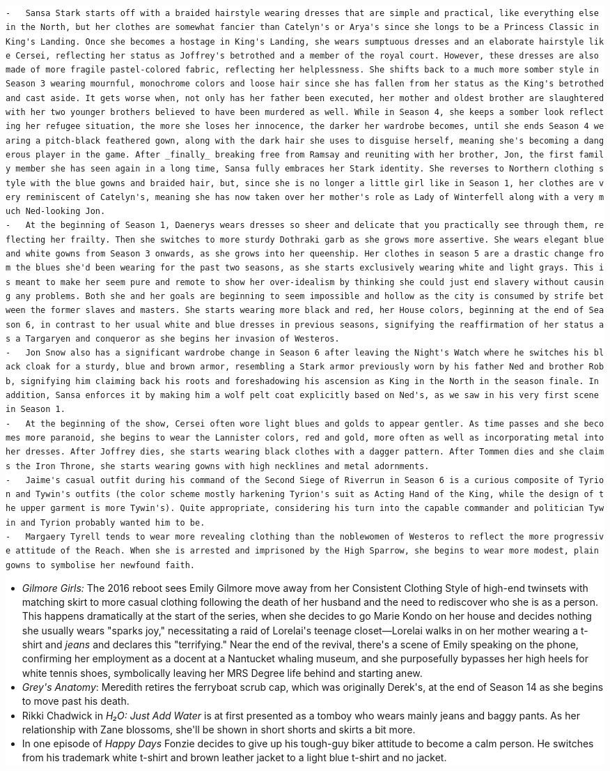     -   Sansa Stark starts off with a braided hairstyle wearing dresses that are simple and practical, like everything else in the North, but her clothes are somewhat fancier than Catelyn's or Arya's since she longs to be a Princess Classic in King's Landing. Once she becomes a hostage in King's Landing, she wears sumptuous dresses and an elaborate hairstyle like Cersei, reflecting her status as Joffrey's betrothed and a member of the royal court. However, these dresses are also made of more fragile pastel-colored fabric, reflecting her helplessness. She shifts back to a much more somber style in Season 3 wearing mournful, monochrome colors and loose hair since she has fallen from her status as the King's betrothed and cast aside. It gets worse when, not only has her father been executed, her mother and oldest brother are slaughtered with her two younger brothers believed to have been murdered as well. While in Season 4, she keeps a somber look reflecting her refugee situation, the more she loses her innocence, the darker her wardrobe becomes, until she ends Season 4 wearing a pitch-black feathered gown, along with the dark hair she uses to disguise herself, meaning she's becoming a dangerous player in the game. After _finally_ breaking free from Ramsay and reuniting with her brother, Jon, the first family member she has seen again in a long time, Sansa fully embraces her Stark identity. She reverses to Northern clothing style with the blue gowns and braided hair, but, since she is no longer a little girl like in Season 1, her clothes are very reminiscent of Catelyn's, meaning she has now taken over her mother's role as Lady of Winterfell along with a very much Ned-looking Jon.
    -   At the beginning of Season 1, Daenerys wears dresses so sheer and delicate that you practically see through them, reflecting her frailty. Then she switches to more sturdy Dothraki garb as she grows more assertive. She wears elegant blue and white gowns from Season 3 onwards, as she grows into her queenship. Her clothes in season 5 are a drastic change from the blues she'd been wearing for the past two seasons, as she starts exclusively wearing white and light grays. This is meant to make her seem pure and remote to show her over-idealism by thinking she could just end slavery without causing any problems. Both she and her goals are beginning to seem impossible and hollow as the city is consumed by strife between the former slaves and masters. She starts wearing more black and red, her House colors, beginning at the end of Season 6, in contrast to her usual white and blue dresses in previous seasons, signifying the reaffirmation of her status as a Targaryen and conqueror as she begins her invasion of Westeros.
    -   Jon Snow also has a significant wardrobe change in Season 6 after leaving the Night's Watch where he switches his black cloak for a sturdy, blue and brown armor, resembling a Stark armor previously worn by his father Ned and brother Robb, signifying him claiming back his roots and foreshadowing his ascension as King in the North in the season finale. In addition, Sansa enforces it by making him a wolf pelt coat explicitly based on Ned's, as we saw in his very first scene in Season 1.
    -   At the beginning of the show, Cersei often wore light blues and golds to appear gentler. As time passes and she becomes more paranoid, she begins to wear the Lannister colors, red and gold, more often as well as incorporating metal into her dresses. After Joffrey dies, she starts wearing black clothes with a dagger pattern. After Tommen dies and she claims the Iron Throne, she starts wearing gowns with high necklines and metal adornments.
    -   Jaime's casual outfit during his command of the Second Siege of Riverrun in Season 6 is a curious composite of Tyrion and Tywin's outfits (the color scheme mostly harkening Tyrion's suit as Acting Hand of the King, while the design of the upper garment is more Tywin's). Quite appropriate, considering his turn into the capable commander and politician Tywin and Tyrion probably wanted him to be.
    -   Margaery Tyrell tends to wear more revealing clothing than the noblewomen of Westeros to reflect the more progressive attitude of the Reach. When she is arrested and imprisoned by the High Sparrow, she begins to wear more modest, plain gowns to symbolise her newfound faith.
-   _Gilmore Girls:_ The 2016 reboot sees Emily Gilmore move away from her Consistent Clothing Style of high-end twinsets with matching skirt to more casual clothing following the death of her husband and the need to rediscover who she is as a person. This happens dramatically at the start of the series, when she decides to go Marie Kondo on her house and decides nothing she usually wears "sparks joy," necessitating a raid of Lorelai's teenage closet—Lorelai walks in on her mother wearing a t-shirt and _jeans_ and declares this "terrifying." Near the end of the revival, there's a scene of Emily speaking on the phone, confirming her employment as a docent at a Nantucket whaling museum, and she purposefully bypasses her high heels for white tennis shoes, symbolically leaving her MRS Degree life behind and starting anew.
-   _Grey's Anatomy_: Meredith retires the ferryboat scrub cap, which was originally Derek's, at the end of Season 14 as she begins to move past his death.
-   Rikki Chadwick in _H₂O: Just Add Water_ is at first presented as a tomboy who wears mainly jeans and baggy pants. As her relationship with Zane blossoms, she'll be shown in short shorts and skirts a bit more.
-   In one episode of _Happy Days_ Fonzie decides to give up his tough-guy biker attitude to become a calm person. He switches from his trademark white t-shirt and brown leather jacket to a light blue t-shirt and no jacket.